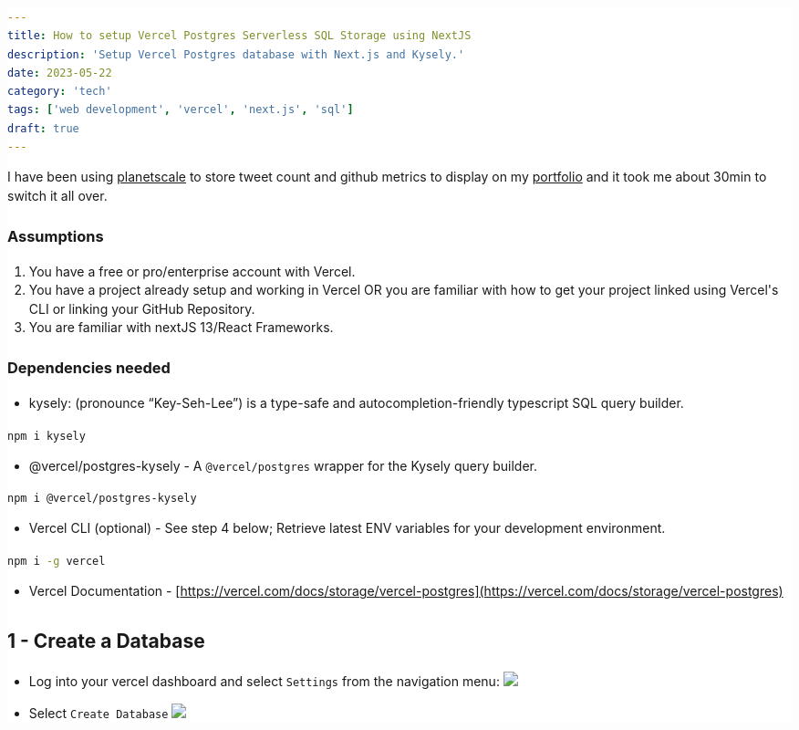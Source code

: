 ```yaml
---
title: How to setup Vercel Postgres Serverless SQL Storage using NextJS
description: 'Setup Vercel Postgres database with Next.js and Kysely.'
date: 2023-05-22
category: 'tech'
tags: ['web development', 'vercel', 'next.js', 'sql']
draft: true
---
```


I have been using [planetscale](https://www.planetscale.com) to store tweet count and github metrics to display on my [portfolio](https://www.chrisnowicki.io) and it took me about 30min to switch it all over.

### Assumptions

1. You have a free or pro/enterprise account with Vercel.
2. You have a project already setup and working in Vercel OR you are familiar with how to get your project linked using Vercel's CLI or linking your GitHub Repository.
3. You are familiar with nextJS 13/React Frameworks.

### Dependencies needed

- kysely: (pronounce “Key-Seh-Lee”) is a type-safe and autocompletion-friendly typescript SQL query builder.

```bash
npm i kysely
```

- @vercel/postgres-kysely - A `@vercel/postgres` wrapper for the Kysely query builder.

```bash
npm i @vercel/postgres-kysely
```

- Vercel CLI (optional) - See step 4 below; Retrieve latest ENV variables for your development environment.

```bash
npm i -g vercel
```

- Vercel Documentation - [https://vercel.com/docs/storage/vercel-postgres](https://vercel.com/docs/storage/vercel-postgres)

## 1 - Create a Database

- Log into your vercel dashboard and select `Settings` from the navigation menu:
  ![](https://res.cloudinary.com/ddetibihn/image/upload/f_auto/v1710276356/portfolio/blog/qto3ccksisndgowt1ilz.png)

- Select `Create Database`
  ![](https://res.cloudinary.com/ddetibihn/image/upload/f_auto/v1710276389/portfolio/blog/frbw6eudyevwoiobmdln.png)
